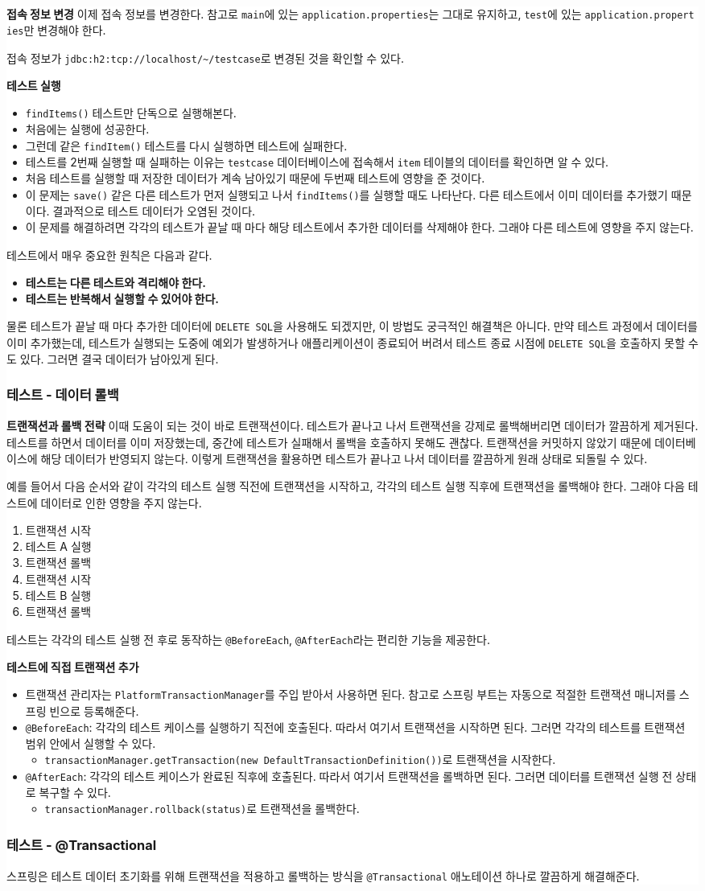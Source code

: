 **접속 정보 변경**
이제 접속 정보를 변경한다. 참고로 `main`에 있는 `application.properties`는 그대로 유지하고, `test`에 있는 `application.properties`만 변경해야 한다.

접속 정보가 `jdbc:h2:tcp://localhost/~/testcase`로 변경된 것을 확인할 수 있다.

**테스트 실행**
- `findItems()` 테스트만 단독으로 실행해본다.
- 처음에는 실행에 성공한다.
- 그런데 같은 `findItem()` 테스트를 다시 실행하면 테스트에 실패한다.
- 테스트를 2번째 실행할 때 실패하는 이유는 `testcase` 데이터베이스에 접속해서 `item` 테이블의 데이터를 확인하면 알 수 있다.
- 처음 테스트를 실행할 때 저장한 데이터가 계속 남아있기 때문에 두번째 테스트에 영향을 준 것이다.
- 이 문제는 `save()` 같은 다른 테스트가 먼저 실행되고 나서 `findItems()`를 실행할 때도 나타난다. 다른 테스트에서 이미 데이터를 추가했기 때문이다. 결과적으로 테스트 데이터가 오염된 것이다.
- 이 문제를 해결하려면 각각의 테스트가 끝날 때 마다 해당 테스트에서 추가한 데이터를 삭제해야 한다. 그래야 다른 테스트에 영향을 주지 않는다.

테스트에서 매우 중요한 원칙은 다음과 같다.
- **테스트는 다른 테스트와 격리해야 한다.**
- **테스트는 반복해서 실행할 수 있어야 한다.**

물론 테스트가 끝날 때 마다 추가한 데이터에 `DELETE SQL`을 사용해도 되겠지만, 이 방법도 궁극적인 해결책은 아니다. 만약 테스트 과정에서 데이터를 이미 추가했는데, 테스트가 실행되는 도중에 예외가 발생하거나 애플리케이션이 종료되어 버려서 테스트 종료 시점에 `DELETE SQL`을 호출하지 못할 수도 있다. 그러면 결국 데이터가 남아있게 된다.



### 테스트 - 데이터 롤백
**트랜잭션과 롤백 전략**
이때 도움이 되는 것이 바로 트랜잭션이다. 테스트가 끝나고 나서 트랜잭션을 강제로 롤백해버리면 데이터가 깔끔하게 제거된다. 테스트를 하면서 데이터를 이미 저장했는데, 중간에 테스트가 실패해서 롤백을 호출하지 못해도 괜찮다. 트랜잭션을 커밋하지 않았기 때문에 데이터베이스에 해당 데이터가 반영되지 않는다. 이렇게 트랜잭션을 활용하면 테스트가 끝나고 나서 데이터를 깔끔하게 원래 상태로 되돌릴 수 있다.

예를 들어서 다음 순서와 같이 각각의 테스트 실행 직전에 트랜잭션을 시작하고, 각각의 테스트 실행 직후에 트랜잭션을 롤백해야 한다. 그래야 다음 테스트에 데이터로 인한 영향을 주지 않는다.
1. 트랜잭션 시작
2. 테스트 A 실행
3. 트랜잭션 롤백
4. 트랜잭션 시작
5. 테스트 B 실행
6. 트랜잭션 롤백

테스트는 각각의 테스트 실행 전 후로 동작하는 `@BeforeEach`, `@AfterEach`라는 편리한 기능을 제공한다.

**테스트에 직접 트랜잭션 추가**
- 트랜잭션 관리자는 `PlatformTransactionManager`를 주입 받아서 사용하면 된다. 참고로 스프링 부트는 자동으로 적절한 트랜잭션 매니저를 스프링 빈으로 등록해준다.
- `@BeforeEach`: 각각의 테스트 케이스를 실행하기 직전에 호출된다. 따라서 여기서 트랜잭션을 시작하면 된다. 그러면 각각의 테스트를 트랜잭션 범위 안에서 실행할 수 있다.
	- `transactionManager.getTransaction(new DefaultTransactionDefinition())`로 트랜잭션을 시작한다.
- `@AfterEach`: 각각의 테스트 케이스가 완료된 직후에 호출된다. 따라서 여기서 트랜잭션을 롤백하면 된다. 그러면 데이터를 트랜잭션 실행 전 상태로 복구할 수 있다.
	- `transactionManager.rollback(status)`로 트랜잭션을 롤백한다.



### 테스트 - @Transactional
스프링은 테스트 데이터 초기화를 위해 트랜잭션을 적용하고 롤백하는 방식을 `@Transactional` 애노테이션 하나로 깔끔하게 해결해준다.
